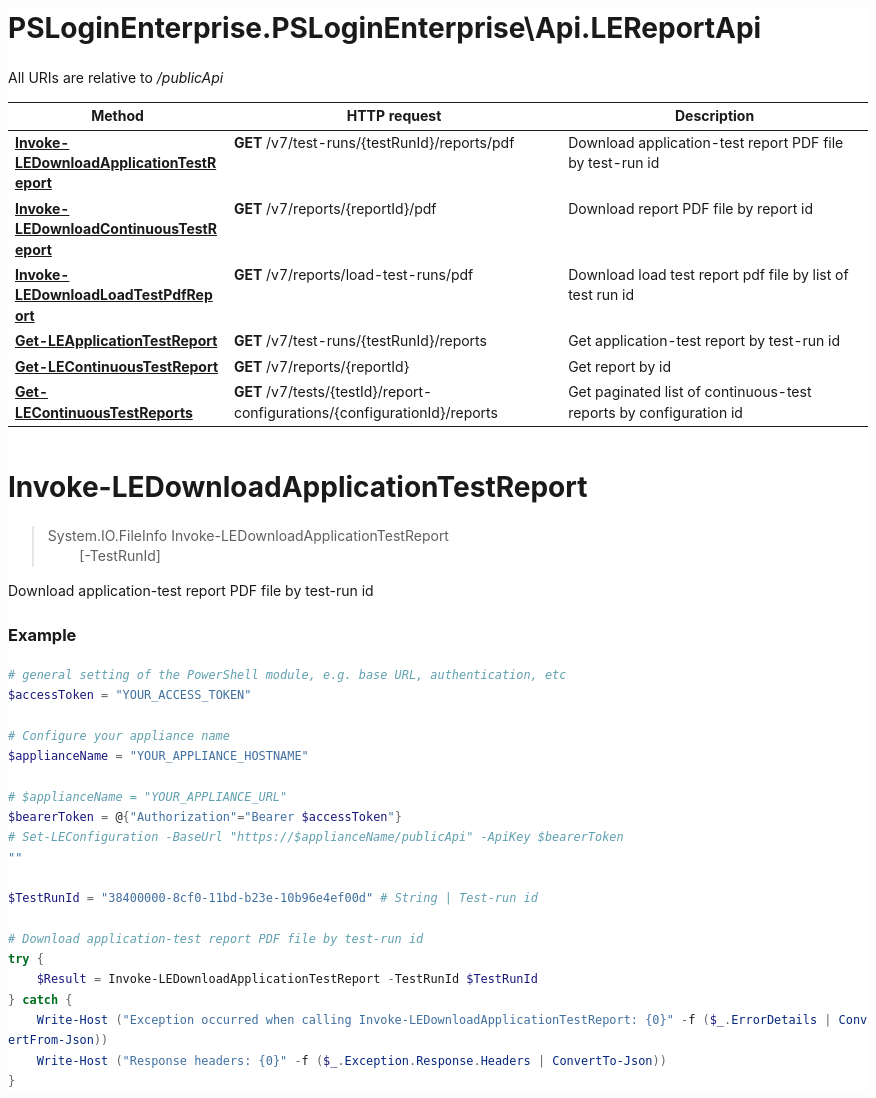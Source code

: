 # PSLoginEnterprise.PSLoginEnterprise\Api.LEReportApi

All URIs are relative to */publicApi*

Method | HTTP request | Description
------------- | ------------- | -------------
[**Invoke-LEDownloadApplicationTestReport**](LEReportApi.md#Invoke-LEDownloadApplicationTestReport) | **GET** /v7/test-runs/{testRunId}/reports/pdf | Download application-test report PDF file by test-run id
[**Invoke-LEDownloadContinuousTestReport**](LEReportApi.md#Invoke-LEDownloadContinuousTestReport) | **GET** /v7/reports/{reportId}/pdf | Download report PDF file by report id
[**Invoke-LEDownloadLoadTestPdfReport**](LEReportApi.md#Invoke-LEDownloadLoadTestPdfReport) | **GET** /v7/reports/load-test-runs/pdf | Download load test report pdf file by list of test run id
[**Get-LEApplicationTestReport**](LEReportApi.md#Get-LEApplicationTestReport) | **GET** /v7/test-runs/{testRunId}/reports | Get application-test report by test-run id
[**Get-LEContinuousTestReport**](LEReportApi.md#Get-LEContinuousTestReport) | **GET** /v7/reports/{reportId} | Get report by id
[**Get-LEContinuousTestReports**](LEReportApi.md#Get-LEContinuousTestReports) | **GET** /v7/tests/{testId}/report-configurations/{configurationId}/reports | Get paginated list of continuous-test reports by configuration id


<a id="Invoke-LEDownloadApplicationTestReport"></a>
# **Invoke-LEDownloadApplicationTestReport**
> System.IO.FileInfo Invoke-LEDownloadApplicationTestReport<br>
> &nbsp;&nbsp;&nbsp;&nbsp;&nbsp;&nbsp;&nbsp;&nbsp;[-TestRunId] <String><br>

Download application-test report PDF file by test-run id

### Example
```powershell
# general setting of the PowerShell module, e.g. base URL, authentication, etc
$accessToken = "YOUR_ACCESS_TOKEN"

# Configure your appliance name
$applianceName = "YOUR_APPLIANCE_HOSTNAME"

# $applianceName = "YOUR_APPLIANCE_URL"
$bearerToken = @{"Authorization"="Bearer $accessToken"}
# Set-LEConfiguration -BaseUrl "https://$applianceName/publicApi" -ApiKey $bearerToken
""

$TestRunId = "38400000-8cf0-11bd-b23e-10b96e4ef00d" # String | Test-run id

# Download application-test report PDF file by test-run id
try {
    $Result = Invoke-LEDownloadApplicationTestReport -TestRunId $TestRunId
} catch {
    Write-Host ("Exception occurred when calling Invoke-LEDownloadApplicationTestReport: {0}" -f ($_.ErrorDetails | ConvertFrom-Json))
    Write-Host ("Response headers: {0}" -f ($_.Exception.Response.Headers | ConvertTo-Json))
}
```
